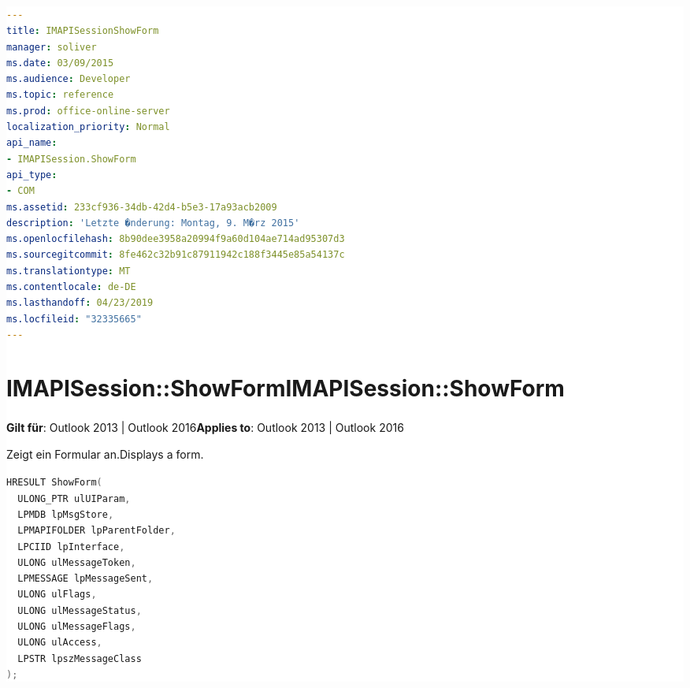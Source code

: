 ```yaml
---
title: IMAPISessionShowForm
manager: soliver
ms.date: 03/09/2015
ms.audience: Developer
ms.topic: reference
ms.prod: office-online-server
localization_priority: Normal
api_name:
- IMAPISession.ShowForm
api_type:
- COM
ms.assetid: 233cf936-34db-42d4-b5e3-17a93acb2009
description: 'Letzte �nderung: Montag, 9. M�rz 2015'
ms.openlocfilehash: 8b90dee3958a20994f9a60d104ae714ad95307d3
ms.sourcegitcommit: 8fe462c32b91c87911942c188f3445e85a54137c
ms.translationtype: MT
ms.contentlocale: de-DE
ms.lasthandoff: 04/23/2019
ms.locfileid: "32335665"
---
```

# <a name="imapisessionshowform"></a><span data-ttu-id="a13d7-103">IMAPISession::ShowForm</span><span class="sxs-lookup"><span data-stu-id="a13d7-103">IMAPISession::ShowForm</span></span>

  
  
<span data-ttu-id="a13d7-104">**Gilt für**: Outlook 2013 | Outlook 2016</span><span class="sxs-lookup"><span data-stu-id="a13d7-104">**Applies to**: Outlook 2013 | Outlook 2016</span></span> 
  
<span data-ttu-id="a13d7-105">Zeigt ein Formular an.</span><span class="sxs-lookup"><span data-stu-id="a13d7-105">Displays a form.</span></span>
  
```cpp
HRESULT ShowForm(
  ULONG_PTR ulUIParam,
  LPMDB lpMsgStore,
  LPMAPIFOLDER lpParentFolder,
  LPCIID lpInterface,
  ULONG ulMessageToken,
  LPMESSAGE lpMessageSent,
  ULONG ulFlags,
  ULONG ulMessageStatus,
  ULONG ulMessageFlags,
  ULONG ulAccess,
  LPSTR lpszMessageClass
);
```
